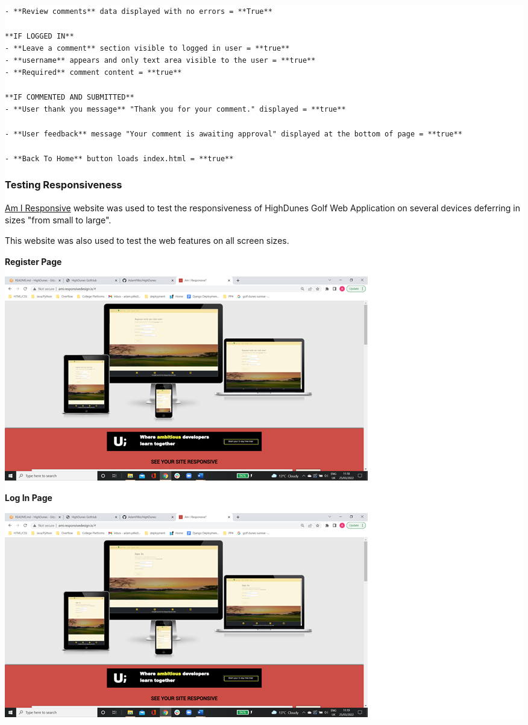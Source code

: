     - **Review comments** data displayed with no errors = **True**

    **IF LOGGED IN**
    - **Leave a comment** section visible to logged in user = **true**
    - **username** appears and only text area visible to the user = **true**
    - **Required** comment content = **true**

    **IF COMMENTED AND SUBMITTED**
    - **User thank you message** "Thank you for your comment." displayed = **true**

    - **User feedback** message "Your comment is awaiting approval" displayed at the bottom of page = **true**

    - **Back To Home** button loads index.html = **true**


### **Testing Responsiveness**

[Am I Responsive](http://ami.responsivedesign.is/) website was used to test the responsiveness of HighDunes Golf Web Application on several devices deferring in sizes "from small to large".

This website was also used to test the web features on all screen sizes.

**Register Page**

![Am I Respnsive register page](static/images/amiresponsive-register-page.png "Am I Respnsive register page")

**Log In Page**

![Am I Respnsive login page](static/images/amiresponsive-login-page.png "Am I Respnsive login page")
